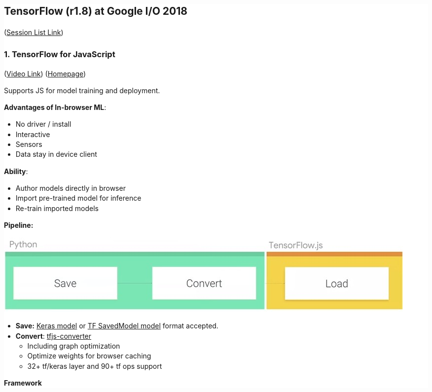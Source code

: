 ## TensorFlow (r1.8) at Google I/O 2018

([Session List Link](https://www.youtube.com/watch?v=OmofOvMApTU&list=PLQY2H8rRoyvwbjR168CUXNJEugeHg6nKB))

### 1.  TensorFlow for JavaScript

([Video Link](https://www.youtube.com/watch?v=OmofOvMApTU&list=PLQY2H8rRoyvwbjR168CUXNJEugeHg6nKB)) ([Homepage](https://js.tensorflow.org/))

Supports JS for model training and deployment. 

**Advantages of In-browser ML**:

- No driver / install
- Interactive 
- Sensors
- Data stay in device client

**Ability**:

- Author models directly in browser
- Import pre-trained model for inference
- Re-train imported models

**Pipeline:**

![image1-1](pic/image_032.jpg)

- **Save:** [Keras model](https://js.tensorflow.org/tutorials/import-keras.html) or [TF SavedModel model](https://github.com/tensorflow/tfjs-converter) format accepted.
- **Convert**: [tfjs-converter](https://github.com/tensorflow/tfjs-converter)
  - Including graph optimization
  - Optimize weights for browser caching
  - 32+ tf/keras layer and 90+ tf ops support

**Framework**
